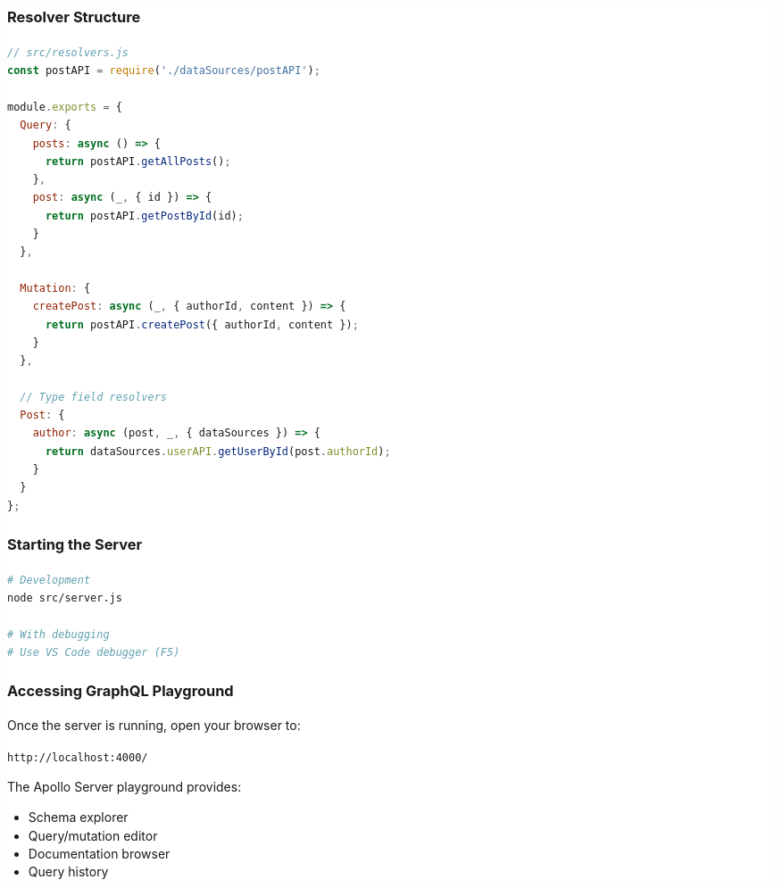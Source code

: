 ### Resolver Structure

```javascript
// src/resolvers.js
const postAPI = require('./dataSources/postAPI');

module.exports = {
  Query: {
    posts: async () => {
      return postAPI.getAllPosts();
    },
    post: async (_, { id }) => {
      return postAPI.getPostById(id);
    }
  },
  
  Mutation: {
    createPost: async (_, { authorId, content }) => {
      return postAPI.createPost({ authorId, content });
    }
  },
  
  // Type field resolvers
  Post: {
    author: async (post, _, { dataSources }) => {
      return dataSources.userAPI.getUserById(post.authorId);
    }
  }
};
```

### Starting the Server

```bash
# Development
node src/server.js

# With debugging
# Use VS Code debugger (F5)
```

### Accessing GraphQL Playground

Once the server is running, open your browser to:
```
http://localhost:4000/
```

The Apollo Server playground provides:
- Schema explorer
- Query/mutation editor
- Documentation browser
- Query history
